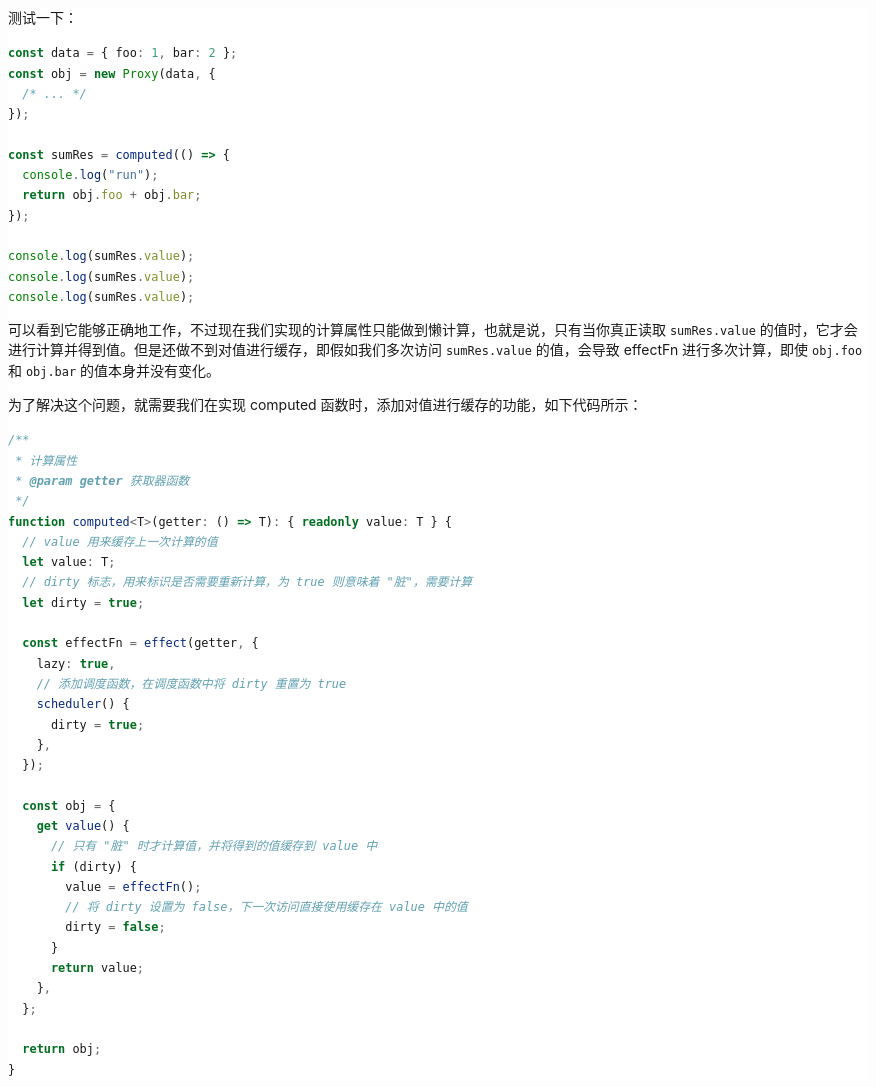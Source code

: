 测试一下：

```typescript
const data = { foo: 1, bar: 2 };
const obj = new Proxy(data, {
  /* ... */
});

const sumRes = computed(() => {
  console.log("run");
  return obj.foo + obj.bar;
});

console.log(sumRes.value);
console.log(sumRes.value);
console.log(sumRes.value);
```

可以看到它能够正确地工作，不过现在我们实现的计算属性只能做到懒计算，也就是说，只有当你真正读取 `sumRes.value` 的值时，它才会进行计算并得到值。但是还做不到对值进行缓存，即假如我们多次访问 `sumRes.value` 的值，会导致 effectFn 进行多次计算，即使 `obj.foo` 和 `obj.bar` 的值本身并没有变化。

为了解决这个问题，就需要我们在实现 computed 函数时，添加对值进行缓存的功能，如下代码所示：

```typescript
/**
 * 计算属性
 * @param getter 获取器函数
 */
function computed<T>(getter: () => T): { readonly value: T } {
  // value 用来缓存上一次计算的值
  let value: T;
  // dirty 标志，用来标识是否需要重新计算，为 true 则意味着 "脏"，需要计算
  let dirty = true;

  const effectFn = effect(getter, {
    lazy: true,
    // 添加调度函数，在调度函数中将 dirty 重置为 true
    scheduler() {
      dirty = true;
    },
  });

  const obj = {
    get value() {
      // 只有 "脏" 时才计算值，并将得到的值缓存到 value 中
      if (dirty) {
        value = effectFn();
        // 将 dirty 设置为 false，下一次访问直接使用缓存在 value 中的值
        dirty = false;
      }
      return value;
    },
  };

  return obj;
}
```
